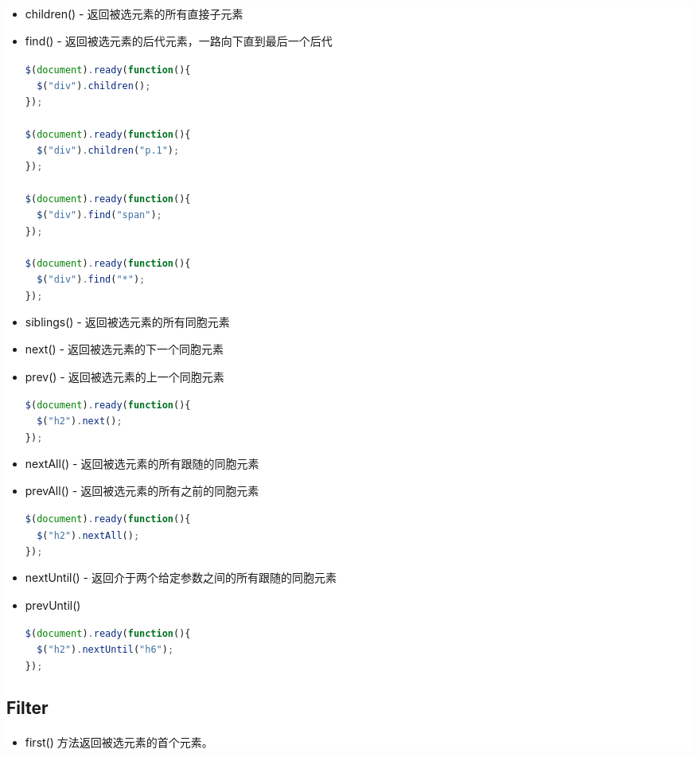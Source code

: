 - children() - 返回被选元素的所有直接子元素

- find() - 返回被选元素的后代元素，一路向下直到最后一个后代

  ```js
  $(document).ready(function(){
    $("div").children();
  });
  
  $(document).ready(function(){
    $("div").children("p.1");
  });
  
  $(document).ready(function(){
    $("div").find("span");
  });
  
  $(document).ready(function(){
    $("div").find("*");
  });
  ```

- siblings() - 返回被选元素的所有同胞元素

- next() - 返回被选元素的下一个同胞元素

- prev() - 返回被选元素的上一个同胞元素

  ```js
  $(document).ready(function(){
    $("h2").next();
  });
  ```

- nextAll() - 返回被选元素的所有跟随的同胞元素

- prevAll() - 返回被选元素的所有之前的同胞元素

  ```js
  $(document).ready(function(){
    $("h2").nextAll();
  });
  ```

- nextUntil() - 返回介于两个给定参数之间的所有跟随的同胞元素

- prevUntil()

  ```js
  $(document).ready(function(){
    $("h2").nextUntil("h6");
  });
  ```

## Filter

* first() 方法返回被选元素的首个元素。
